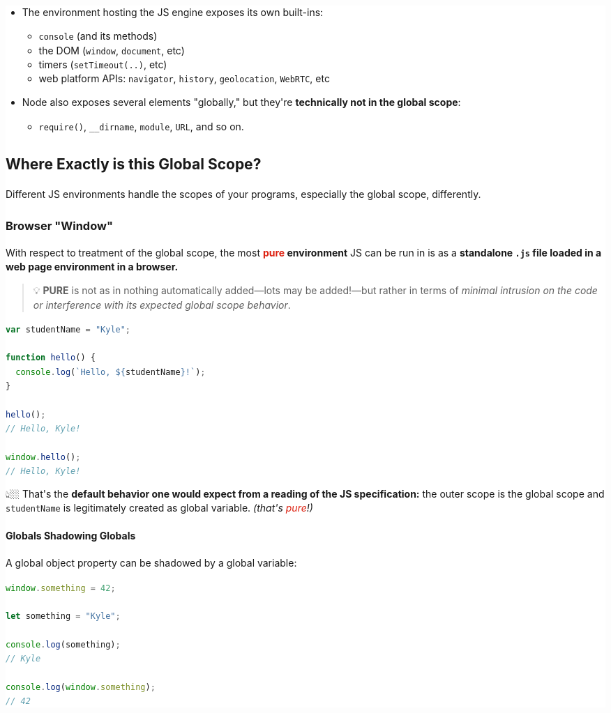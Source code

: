 - The environment hosting the JS engine exposes its own built-ins:

  - `console` (and its methods)
  - the DOM (`window`, `document`, etc)
  - timers (`setTimeout(..)`, etc)
  - web platform APIs: `navigator`, `history`, `geolocation`, `WebRTC`, etc

- Node also exposes several elements "globally," but they're **technically not in the global scope**:
  - `require()`, `__dirname`, `module`, `URL`, and so on.

## Where Exactly is this Global Scope?

Different JS environments handle the scopes of your programs, especially the global scope, differently.

### Browser "Window"

With respect to treatment of the global scope, the most **<span style="color:#dd2211">pure</span> environment** JS can be run in is as a **standalone `.js` file loaded in a web page environment in a browser.**

> 💡 **PURE** is not as in nothing automatically added—lots may be added!—but rather in terms of _minimal intrusion on the code or interference with its expected global scope behavior_.

```js
var studentName = "Kyle";

function hello() {
  console.log(`Hello, ${studentName}!`);
}

hello();
// Hello, Kyle!

window.hello();
// Hello, Kyle!
```

👆🏼 That's the **default behavior one would expect from a reading of the JS specification:** the outer scope is the global scope and `studentName` is legitimately created as global variable. _(that's <span style="color:#dd2211">pure</span>!)_

#### Globals Shadowing Globals

A global object property can be shadowed by a global variable:

```js
window.something = 42;

let something = "Kyle";

console.log(something);
// Kyle

console.log(window.something);
// 42
```
